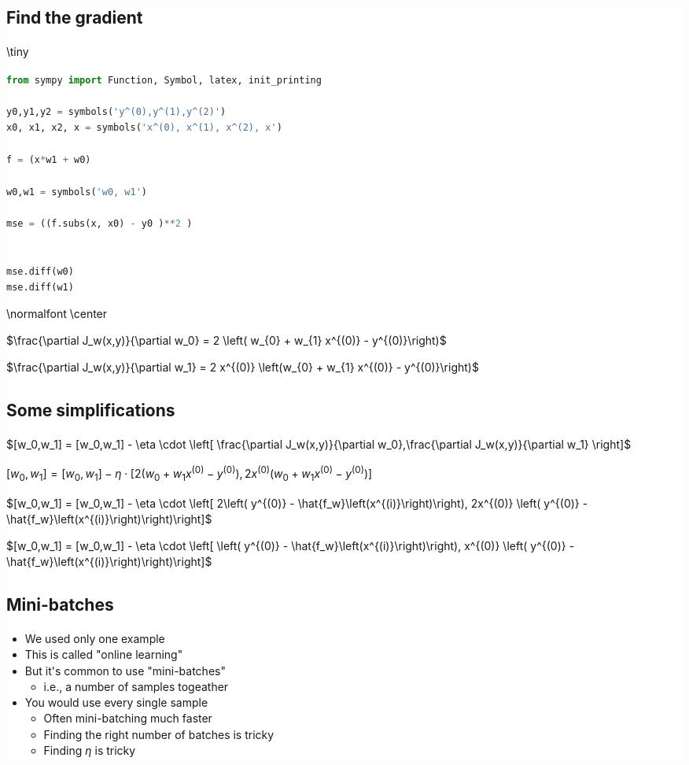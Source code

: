 

## Find the gradient

\tiny

~~~python
from sympy import Function, Symbol, latex, init_printing

y0,y1,y2 = symbols('y^(0),y^(1),y^(2)')
x0, x1, x2, x = symbols('x^(0), x^(1), x^(2), x')

f = (x*w1 + w0)

w0,w1 = symbols('w0, w1')

mse = ((f.subs(x, x0) - y0 )**2 ) 


mse.diff(w0)
mse.diff(w1)

~~~
\normalfont
\center

$\frac{\partial J_w(x,y)}{\partial w_0} = 2 \left( w_{0} +  w_{1} x^{(0)} -  y^{(0)}\right)$

$\frac{\partial J_w(x,y)}{\partial w_1} = 2 x^{(0)} \left(w_{0} + w_{1} x^{(0)} - y^{(0)}\right)$


## Some simplifications

$[w_0,w_1] = [w_0,w_1] - \eta \cdot \left[ \frac{\partial J_w(x,y)}{\partial w_0},\frac{\partial J_w(x,y)}{\partial w_1} \right]$

$[w_0,w_1] = [w_0,w_1] - \eta \cdot \left[ 2 \left( w_{0} +  w_{1} x^{(0)} -  y^{(0)}\right),2 x^{(0)} \left(w_{0} + w_{1} x^{(0)} - y^{(0)}\right) \right]$

$[w_0,w_1] = [w_0,w_1] - \eta \cdot \left[ 2\left( y^{(0)} - \hat{f_w}\left(x^{(i)}\right)\right), 2x^{(0)} \left( y^{(0)} - \hat{f_w}\left(x^{(i)}\right)\right)\right]$

$[w_0,w_1] = [w_0,w_1] - \eta \cdot \left[ \left( y^{(0)} - \hat{f_w}\left(x^{(i)}\right)\right), x^{(0)} \left( y^{(0)} - \hat{f_w}\left(x^{(i)}\right)\right)\right]$

## Mini-batches

* We used only one example 
* This is called "online learning"
* But it's common to use "mini-batches"
	* i.e., a number of samples togeather 
* You would use every single sample
	* Often mini-batching much faster
	* Finding the right number of batches is tricky
	* Finding $\eta$ is tricky
